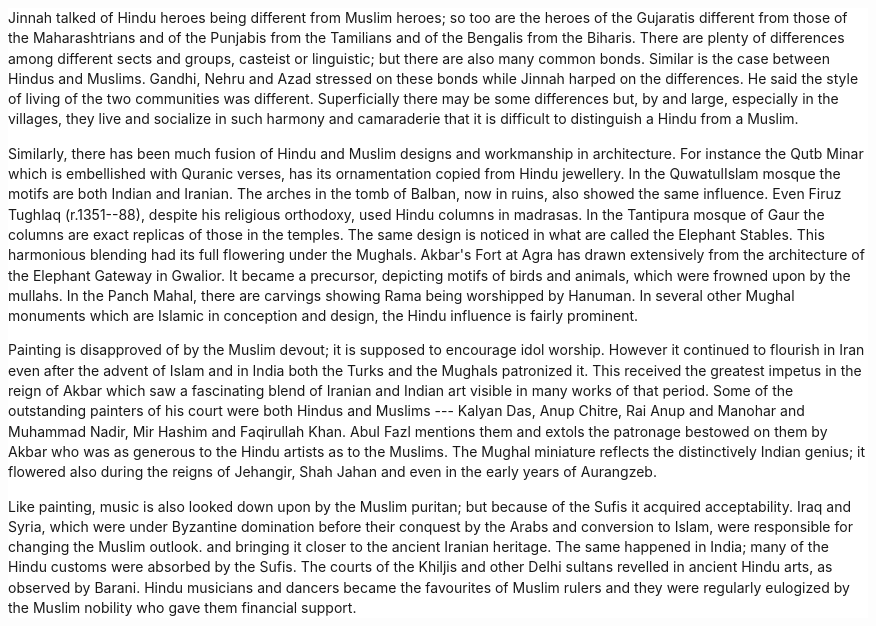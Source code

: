 Jinnah talked of Hindu heroes being different from Muslim
heroes; so too are the heroes of the Gujaratis different from
those of the Maharashtrians and of the Punjabis from the
Tamilians and of the Bengalis from the Biharis. There are plenty
of differences among different sects and groups, casteist or
linguistic; but there are also many common bonds. Similar is
the case between Hindus and Muslims. Gandhi, Nehru and
Azad stressed on these bonds while Jinnah harped on the
differences. He said the style of living of the two communities
was different. Superficially there may be some differences but,
by and large, especially in the villages, they live and socialize
in such harmony and camaraderie that it is difficult to
distinguish a Hindu from a Muslim.

Similarly, there has been much fusion of Hindu and Muslim
designs and workmanship in architecture. For instance the
Qutb Minar which is embellished with Quranic verses, has its
ornamentation copied from Hindu jewellery. In the QuwatulIslam
mosque the motifs are both Indian and Iranian. The
arches in the tomb of Balban, now in ruins, also showed the
same influence. Even Firuz Tughlaq (r.1351--88), despite his
religious orthodoxy, used Hindu columns in madrasas. In the
Tantipura mosque of Gaur the columns are exact replicas of
those in the temples. The same design is noticed in what are
called the Elephant Stables. This harmonious blending had
its full flowering under the Mughals. Akbar's Fort at Agra has
drawn extensively from the architecture of the Elephant
Gateway in Gwalior. It became a precursor, depicting motifs of
birds and animals, which were frowned upon by the mullahs.
In the Panch Mahal, there are carvings showing Rama being
worshipped by Hanuman. In several other Mughal monuments
which are Islamic in conception and design, the Hindu
influence is fairly prominent.

Painting is disapproved of by the Muslim devout; it is
supposed to encourage idol worship. However it continued to
flourish in Iran even after the advent of Islam and in India
both the Turks and the Mughals patronized it. This received
the greatest impetus in the reign of Akbar which saw a
fascinating blend of Iranian and Indian art visible in many
works of that period. Some of the outstanding painters of his
court were both Hindus and Muslims --- Kalyan Das, Anup
Chitre, Rai Anup and Manohar and Muhammad Nadir, Mir
Hashim and Faqirullah Khan. Abul Fazl mentions them and
extols the patronage bestowed on them by Akbar who was as
generous to the Hindu artists as to the Muslims. The Mughal
miniature reflects the distinctively Indian genius; it flowered
also during the reigns of Jehangir, Shah Jahan and even in the
early years of Aurangzeb.

Like painting, music is also looked down upon by the
Muslim puritan; but because of the Sufis it acquired
acceptability. Iraq and Syria, which were under Byzantine
domination before their conquest by the Arabs and conversion
to Islam, were responsible for changing the Muslim outlook.
and bringing it closer to the ancient Iranian heritage. The
same happened in India; many of the Hindu customs were
absorbed by the Sufis. The courts of the Khiljis and other Delhi
sultans revelled in ancient Hindu arts, as observed by Barani.
Hindu musicians and dancers became the favourites of Muslim
rulers and they were regularly eulogized by the Muslim nobility
who gave them financial support.
